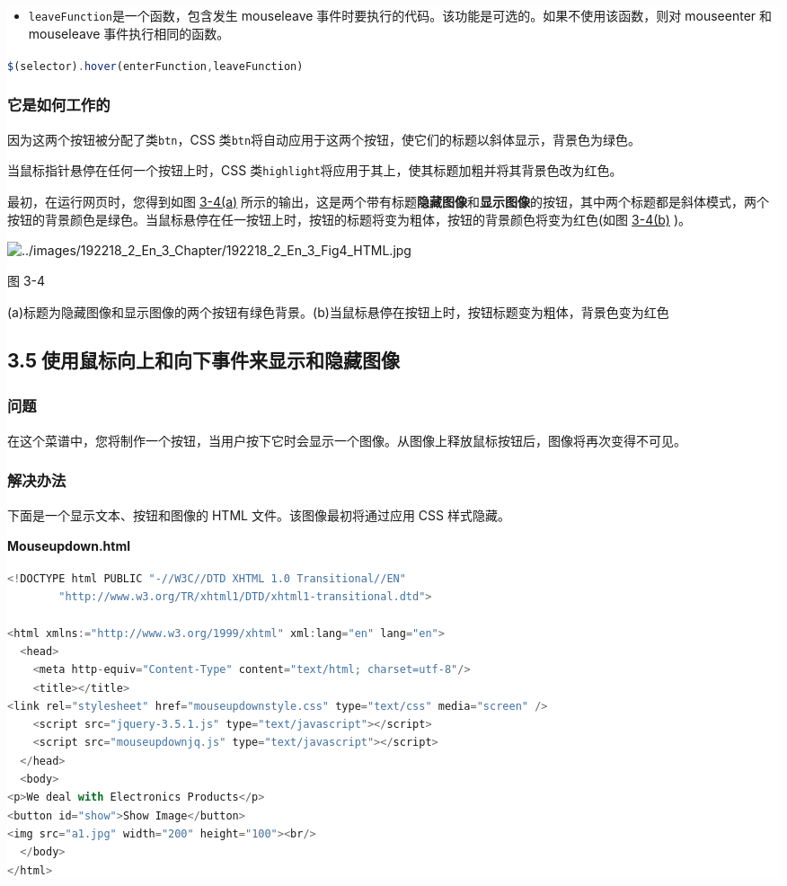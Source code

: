 *   `leaveFunction`是一个函数，包含发生 mouseleave 事件时要执行的代码。该功能是可选的。如果不使用该函数，则对 mouseenter 和 mouseleave 事件执行相同的函数。

```js
$(selector).hover(enterFunction,leaveFunction)

```

### 它是如何工作的

因为这两个按钮被分配了类`btn`，CSS 类`btn`将自动应用于这两个按钮，使它们的标题以斜体显示，背景色为绿色。

当鼠标指针悬停在任何一个按钮上时，CSS 类`highlight`将应用于其上，使其标题加粗并将其背景色改为红色。

最初，在运行网页时，您得到如图 [3-4(a)](#Fig4) 所示的输出，这是两个带有标题**隐藏图像**和**显示图像**的按钮，其中两个标题都是斜体模式，两个按钮的背景颜色是绿色。当鼠标悬停在任一按钮上时，按钮的标题将变为粗体，按钮的背景颜色将变为红色(如图 [3-4(b)](#Fig4) )。

![../images/192218_2_En_3_Chapter/192218_2_En_3_Fig4_HTML.jpg](../images/192218_2_En_3_Chapter/192218_2_En_3_Fig4_HTML.jpg)

图 3-4

(a)标题为隐藏图像和显示图像的两个按钮有绿色背景。(b)当鼠标悬停在按钮上时，按钮标题变为粗体，背景色变为红色

## 3.5 使用鼠标向上和向下事件来显示和隐藏图像

### 问题

在这个菜谱中，您将制作一个按钮，当用户按下它时会显示一个图像。从图像上释放鼠标按钮后，图像将再次变得不可见。

### 解决办法

下面是一个显示文本、按钮和图像的 HTML 文件。该图像最初将通过应用 CSS 样式隐藏。

**Mouseupdown.html**

```js
<!DOCTYPE html PUBLIC "-//W3C//DTD XHTML 1.0 Transitional//EN"
        "http://www.w3.org/TR/xhtml1/DTD/xhtml1-transitional.dtd">

<html xmlns:="http://www.w3.org/1999/xhtml" xml:lang="en" lang="en">
  <head>
    <meta http-equiv="Content-Type" content="text/html; charset=utf-8"/>
    <title></title>
<link rel="stylesheet" href="mouseupdownstyle.css" type="text/css" media="screen" />
    <script src="jquery-3.5.1.js" type="text/javascript"></script>
    <script src="mouseupdownjq.js" type="text/javascript"></script>
  </head>
  <body>
<p>We deal with Electronics Products</p>
<button id="show">Show Image</button>
<img src="a1.jpg" width="200" height="100"><br/>
  </body>
</html>

```
